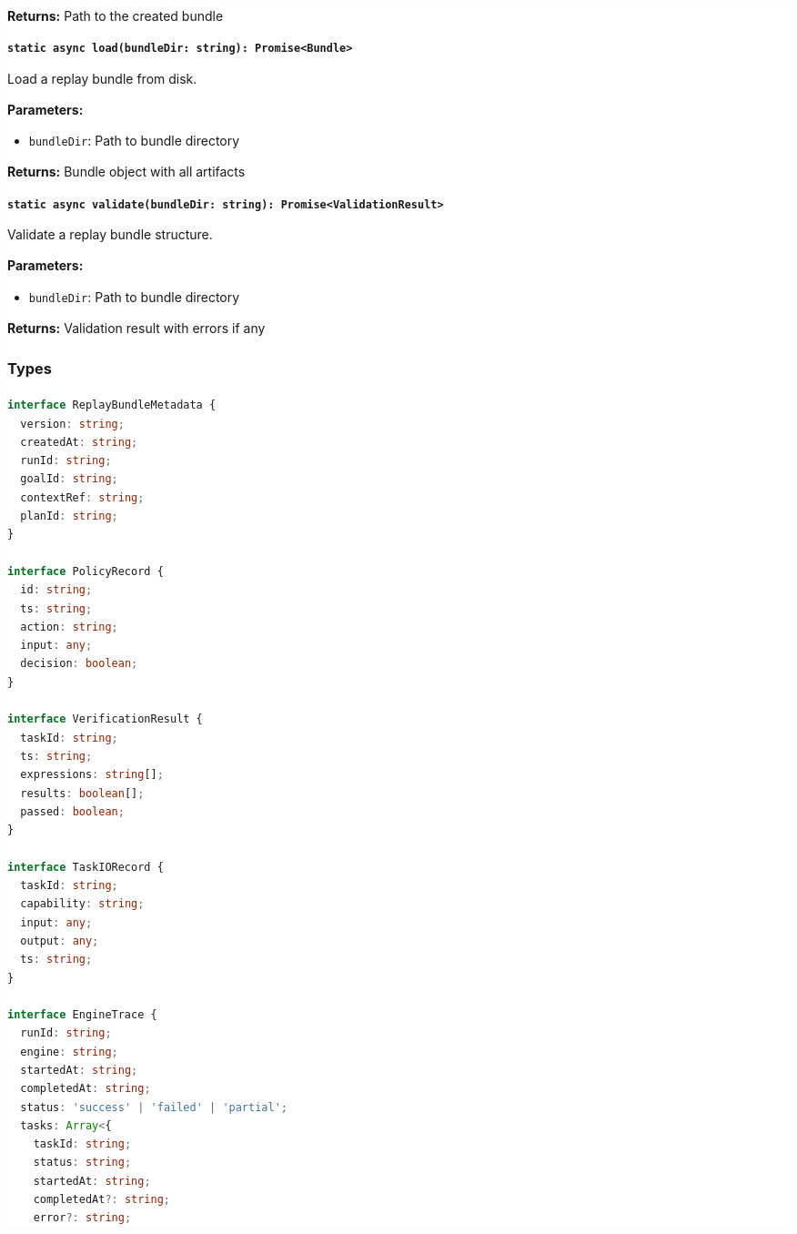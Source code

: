 **Returns:** Path to the created bundle

**`static async load(bundleDir: string): Promise<Bundle>`**

Load a replay bundle from disk.

**Parameters:**
- `bundleDir`: Path to bundle directory

**Returns:** Bundle object with all artifacts

**`static async validate(bundleDir: string): Promise<ValidationResult>`**

Validate a replay bundle structure.

**Parameters:**
- `bundleDir`: Path to bundle directory

**Returns:** Validation result with errors if any

### Types

```typescript
interface ReplayBundleMetadata {
  version: string;
  createdAt: string;
  runId: string;
  goalId: string;
  contextRef: string;
  planId: string;
}

interface PolicyRecord {
  id: string;
  ts: string;
  action: string;
  input: any;
  decision: boolean;
}

interface VerificationResult {
  taskId: string;
  ts: string;
  expressions: string[];
  results: boolean[];
  passed: boolean;
}

interface TaskIORecord {
  taskId: string;
  capability: string;
  input: any;
  output: any;
  ts: string;
}

interface EngineTrace {
  runId: string;
  engine: string;
  startedAt: string;
  completedAt: string;
  status: 'success' | 'failed' | 'partial';
  tasks: Array<{
    taskId: string;
    status: string;
    startedAt: string;
    completedAt?: string;
    error?: string;
```